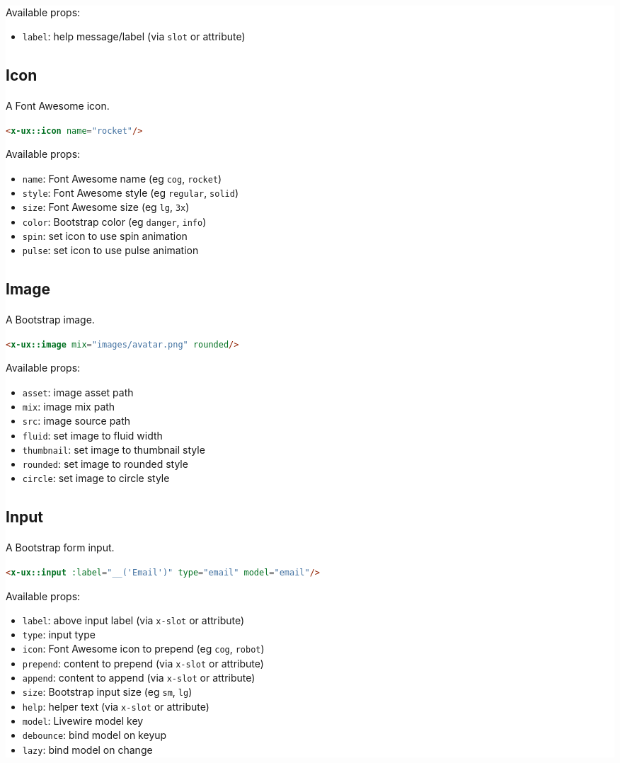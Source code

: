 Available props:

- `label`: help message/label (via `slot` or attribute)

## Icon

A Font Awesome icon.

```html
<x-ux::icon name="rocket"/>
```

Available props:

- `name`: Font Awesome name (eg `cog`, `rocket`)
- `style`: Font Awesome style (eg `regular`, `solid`)
- `size`: Font Awesome size (eg `lg`, `3x`)
- `color`: Bootstrap color (eg `danger`, `info`)
- `spin`: set icon to use spin animation
- `pulse`: set icon to use pulse animation

## Image

A Bootstrap image.

```html
<x-ux::image mix="images/avatar.png" rounded/>
```
 
Available props:

- `asset`: image asset path
- `mix`: image mix path
- `src`: image source path
- `fluid`: set image to fluid width
- `thumbnail`: set image to thumbnail style
- `rounded`: set image to rounded style
- `circle`: set image to circle style

## Input

A Bootstrap form input.

```html
<x-ux::input :label="__('Email')" type="email" model="email"/>
```

Available props: 
 
- `label`: above input label (via `x-slot` or attribute)
- `type`: input type
- `icon`: Font Awesome icon to prepend (eg `cog`, `robot`)
- `prepend`: content to prepend (via `x-slot` or attribute)
- `append`: content to append (via `x-slot` or attribute)
- `size`: Bootstrap input size (eg `sm`, `lg`)
- `help`: helper text (via `x-slot` or attribute)
- `model`: Livewire model key
- `debounce`: bind model on keyup
- `lazy`: bind model on change
